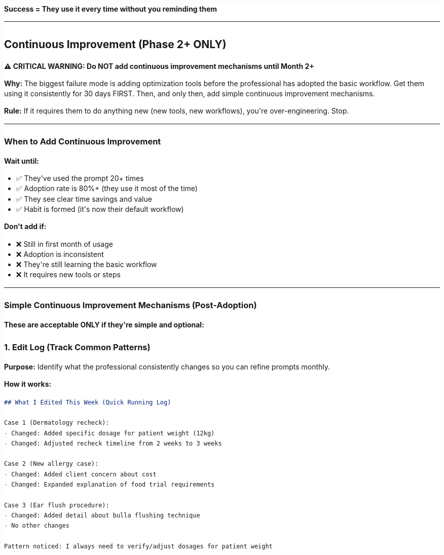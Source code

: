 **Success = They use it every time without you reminding them**

---

## Continuous Improvement (Phase 2+ ONLY)

**⚠️ CRITICAL WARNING: Do NOT add continuous improvement mechanisms until Month 2+**

**Why:** The biggest failure mode is adding optimization tools before the professional has adopted the basic workflow. Get them using it consistently for 30 days FIRST. Then, and only then, add simple continuous improvement mechanisms.

**Rule:** If it requires them to do anything new (new tools, new workflows), you're over-engineering. Stop.

---

### When to Add Continuous Improvement

**Wait until:**
- ✅ They've used the prompt 20+ times
- ✅ Adoption rate is 80%+ (they use it most of the time)
- ✅ They see clear time savings and value
- ✅ Habit is formed (it's now their default workflow)

**Don't add if:**
- ❌ Still in first month of usage
- ❌ Adoption is inconsistent
- ❌ They're still learning the basic workflow
- ❌ It requires new tools or steps

---

### Simple Continuous Improvement Mechanisms (Post-Adoption)

**These are acceptable ONLY if they're simple and optional:**

### 1. Edit Log (Track Common Patterns)

**Purpose:** Identify what the professional consistently changes so you can refine prompts monthly.

**How it works:**
```markdown
## What I Edited This Week (Quick Running Log)

Case 1 (Dermatology recheck):
- Changed: Added specific dosage for patient weight (12kg)
- Changed: Adjusted recheck timeline from 2 weeks to 3 weeks

Case 2 (New allergy case):
- Changed: Added client concern about cost
- Changed: Expanded explanation of food trial requirements

Case 3 (Ear flush procedure):
- Changed: Added detail about bulla flushing technique
- No other changes

Pattern noticed: I always need to verify/adjust dosages for patient weight
```
